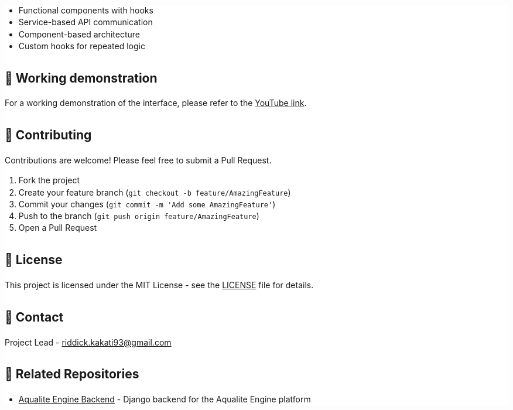- Functional components with hooks
- Service-based API communication
- Component-based architecture
- Custom hooks for repeated logic

## 📖 Working demonstration

For a working demonstration of the interface, please refer to the [YouTube link](#).


## 🤝 Contributing

Contributions are welcome! Please feel free to submit a Pull Request.

1. Fork the project
2. Create your feature branch (`git checkout -b feature/AmazingFeature`)
3. Commit your changes (`git commit -m 'Add some AmazingFeature'`)
4. Push to the branch (`git push origin feature/AmazingFeature`)
5. Open a Pull Request

## 📝 License

This project is licensed under the MIT License - see the [LICENSE](LICENSE) file for details.

## 📧 Contact

Project Lead - [riddick.kakati93@gmail.com](mailto:riddick.kakati93@gmail.com)

## 🔄 Related Repositories

- [Aqualite Engine Backend](https://github.com/riddickkakati/air2water3.0) - Django backend for the Aqualite Engine platform
